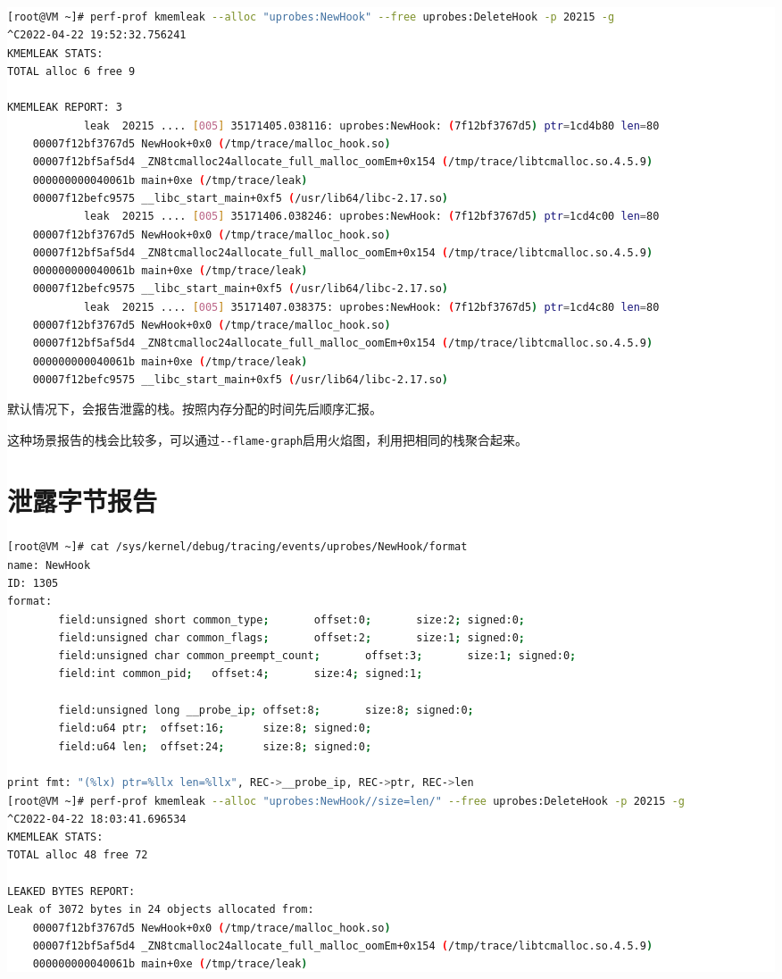 ```bash
[root@VM ~]# perf-prof kmemleak --alloc "uprobes:NewHook" --free uprobes:DeleteHook -p 20215 -g
^C2022-04-22 19:52:32.756241 
KMEMLEAK STATS:
TOTAL alloc 6 free 9

KMEMLEAK REPORT: 3
            leak  20215 .... [005] 35171405.038116: uprobes:NewHook: (7f12bf3767d5) ptr=1cd4b80 len=80
    00007f12bf3767d5 NewHook+0x0 (/tmp/trace/malloc_hook.so)
    00007f12bf5af5d4 _ZN8tcmalloc24allocate_full_malloc_oomEm+0x154 (/tmp/trace/libtcmalloc.so.4.5.9)
    000000000040061b main+0xe (/tmp/trace/leak)
    00007f12befc9575 __libc_start_main+0xf5 (/usr/lib64/libc-2.17.so)
            leak  20215 .... [005] 35171406.038246: uprobes:NewHook: (7f12bf3767d5) ptr=1cd4c00 len=80
    00007f12bf3767d5 NewHook+0x0 (/tmp/trace/malloc_hook.so)
    00007f12bf5af5d4 _ZN8tcmalloc24allocate_full_malloc_oomEm+0x154 (/tmp/trace/libtcmalloc.so.4.5.9)
    000000000040061b main+0xe (/tmp/trace/leak)
    00007f12befc9575 __libc_start_main+0xf5 (/usr/lib64/libc-2.17.so)
            leak  20215 .... [005] 35171407.038375: uprobes:NewHook: (7f12bf3767d5) ptr=1cd4c80 len=80
    00007f12bf3767d5 NewHook+0x0 (/tmp/trace/malloc_hook.so)
    00007f12bf5af5d4 _ZN8tcmalloc24allocate_full_malloc_oomEm+0x154 (/tmp/trace/libtcmalloc.so.4.5.9)
    000000000040061b main+0xe (/tmp/trace/leak)
    00007f12befc9575 __libc_start_main+0xf5 (/usr/lib64/libc-2.17.so)
```

默认情况下，会报告泄露的栈。按照内存分配的时间先后顺序汇报。

这种场景报告的栈会比较多，可以通过`--flame-graph`启用火焰图，利用把相同的栈聚合起来。



# 泄露字节报告

```bash
[root@VM ~]# cat /sys/kernel/debug/tracing/events/uprobes/NewHook/format 
name: NewHook
ID: 1305
format:
        field:unsigned short common_type;       offset:0;       size:2; signed:0;
        field:unsigned char common_flags;       offset:2;       size:1; signed:0;
        field:unsigned char common_preempt_count;       offset:3;       size:1; signed:0;
        field:int common_pid;   offset:4;       size:4; signed:1;

        field:unsigned long __probe_ip; offset:8;       size:8; signed:0;
        field:u64 ptr;  offset:16;      size:8; signed:0;
        field:u64 len;  offset:24;      size:8; signed:0;

print fmt: "(%lx) ptr=%llx len=%llx", REC->__probe_ip, REC->ptr, REC->len
[root@VM ~]# perf-prof kmemleak --alloc "uprobes:NewHook//size=len/" --free uprobes:DeleteHook -p 20215 -g
^C2022-04-22 18:03:41.696534 
KMEMLEAK STATS:
TOTAL alloc 48 free 72

LEAKED BYTES REPORT:
Leak of 3072 bytes in 24 objects allocated from:
    00007f12bf3767d5 NewHook+0x0 (/tmp/trace/malloc_hook.so)
    00007f12bf5af5d4 _ZN8tcmalloc24allocate_full_malloc_oomEm+0x154 (/tmp/trace/libtcmalloc.so.4.5.9)
    000000000040061b main+0xe (/tmp/trace/leak)
```